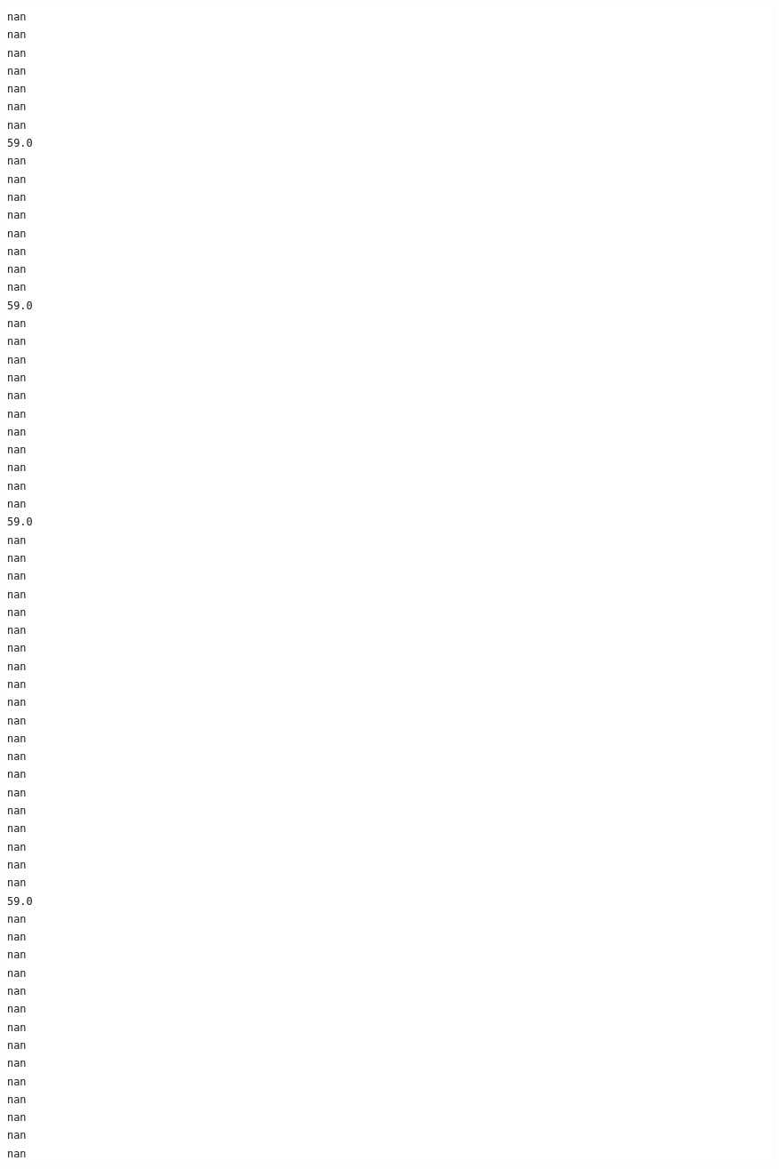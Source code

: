     nan
    nan
    nan
    nan
    nan
    nan
    nan
    59.0 
    nan
    nan
    nan
    nan
    nan
    nan
    nan
    nan
    59.0 
    nan
    nan
    nan
    nan
    nan
    nan
    nan
    nan
    nan
    nan
    nan
    59.0 
    nan
    nan
    nan
    nan
    nan
    nan
    nan
    nan
    nan
    nan
    nan
    nan
    nan
    nan
    nan
    nan
    nan
    nan
    nan
    nan
    59.0 
    nan
    nan
    nan
    nan
    nan
    nan
    nan
    nan
    nan
    nan
    nan
    nan
    nan
    nan